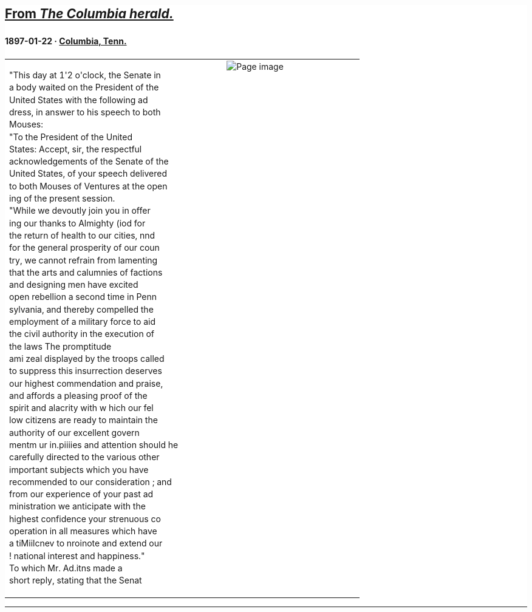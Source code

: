 
## [From _The Columbia herald._](https://www.loc.gov/resource/sn96091104/1897-01-22/ed-1/?sp=1)

#### 1897-01-22 &middot; [Columbia, Tenn.](http://dbpedia.org/resource/Columbia%2C_Tennessee)

<table style="width: 100%;"><tr><td style="width: 50%">

  
&quot;This day at 1&#x27;2 o&#x27;clock, the Senate in  
a body waited on the President of the  
United States with the following ad­  
dress, in answer to his speech to both  
Mouses:  
&quot;To the President of the United  
States: Accept, sir, the respectful  
acknowledgements of the Senate of the  
United States, of your speech delivered  
to both Mouses of Ventures at the open­  
ing of the present session.  
&quot;While we devoutly join you in offer­  
ing our thanks to Almighty (iod for  
the return of health to our cities, nnd  
for the general prosperity of our coun­  
try, we cannot refrain from lamenting  
that the arts and calumnies of factions  
and designing men have excited  
open rebellion a second time in Penn­  
sylvania, and thereby compelled the  
employment of a military force to aid  
the civil authority in the execution of  
the laws The promptitude  
ami zeal displayed by the troops called  
to suppress this insurrection deserves  
our highest commendation and praise,  
and affords a pleasing proof of the  
spirit and alacrity with w hich our fel­  
low citizens are ready to maintain the  
authority of our excellent govern­  
mentm ur in.piiiies and attention should he  
carefully directed to the various other  
important subjects which you have  
recommended to our consideration ; and  
from our experience of your past ad­  
ministration we anticipate with the  
highest confidence your strenuous co­  
operation in all measures which have  
a tiMiilcnev to nroinote and extend our  
! national interest and happiness.&quot;  
To which Mr. Ad.itns made a  
short reply, stating that the Senat
</td><td style="width: 50%; max-height: 75%; margin: auto; display: block;">
<img alt="Page image" src="https://tile.loc.gov/image-services/iiif/service:ndnp:tu:batch_tu_frank_ver01:data:sn96091104:00296020837:1897012201:0334/pct:19.058205335489088,72.11993687532878,14.490703314470494,19.18726985796949/!600,600/0/default.jpg"/>
</td>
</tr></table>

---